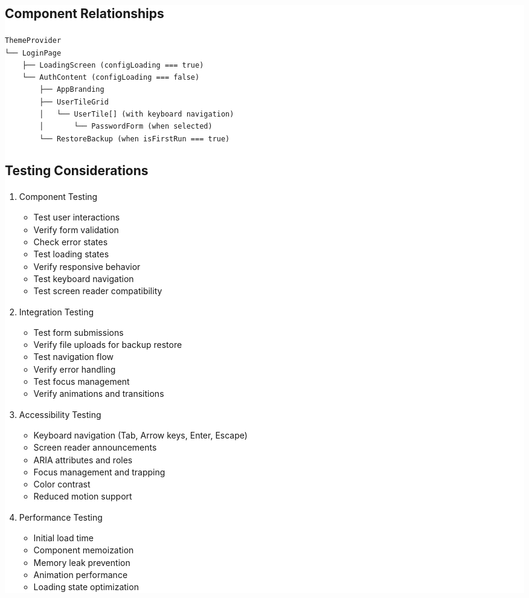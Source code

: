 ## Component Relationships

```
ThemeProvider
└── LoginPage
    ├── LoadingScreen (configLoading === true)
    └── AuthContent (configLoading === false)
        ├── AppBranding
        ├── UserTileGrid
        │   └── UserTile[] (with keyboard navigation)
        │       └── PasswordForm (when selected)
        └── RestoreBackup (when isFirstRun === true)
```

## Testing Considerations

1. Component Testing
   - Test user interactions
   - Verify form validation
   - Check error states
   - Test loading states
   - Verify responsive behavior
   - Test keyboard navigation
   - Test screen reader compatibility

2. Integration Testing
   - Test form submissions
   - Verify file uploads for backup restore
   - Test navigation flow
   - Verify error handling
   - Test focus management
   - Verify animations and transitions

3. Accessibility Testing
   - Keyboard navigation (Tab, Arrow keys, Enter, Escape)
   - Screen reader announcements
   - ARIA attributes and roles
   - Focus management and trapping
   - Color contrast
   - Reduced motion support

4. Performance Testing
   - Initial load time
   - Component memoization
   - Memory leak prevention
   - Animation performance
   - Loading state optimization
